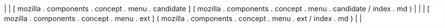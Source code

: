 |
|
[
mozilla
.
components
.
concept
.
menu
.
candidate
]
(
mozilla
.
components
.
concept
.
menu
.
candidate
/
index
.
md
)
|
|
|
[
mozilla
.
components
.
concept
.
menu
.
ext
]
(
mozilla
.
components
.
concept
.
menu
.
ext
/
index
.
md
)
|
|